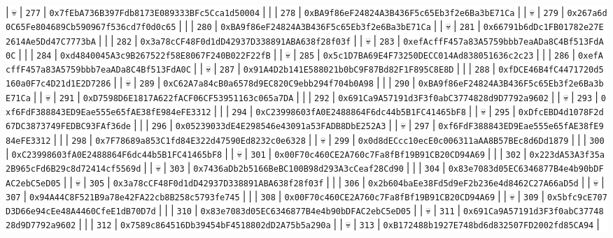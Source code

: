 | 💀 | `277` | `0x7fEbA736B397Fdb8173E089333BFc5Cca1d50004` |
|  | `278` | `0xBA9f86eF24824A3B436F5c65Eb3f2e6Ba3bE71Ca` |
| 💀 | `279` | `0x267a6d0C65Fe804689Cb590967f536cd7f0d0c65` |
|  | `280` | `0xBA9f86eF24824A3B436F5c65Eb3f2e6Ba3bE71Ca` |
| 💀 | `281` | `0x66791b6dDc1FB01782e27E2614Ae5Dd47C7773bA` |
|  | `282` | `0x3a78cCF48F0d1dD42937D338891ABA638f28f03f` |
| 💀 | `283` | `0xefAcffF457a83A5759bbb7eaADa8C4Bf513FdA0C` |
|  | `284` | `0xd4840045A3c9B267522f58E8067F240B022F22fB` |
| 💀 | `285` | `0x5c1D7BA69E4F73250DECC014Ad838051636c2c23` |
|  | `286` | `0xefAcffF457a83A5759bbb7eaADa8C4Bf513FdA0C` |
| 💀 | `287` | `0x91A4D2b141E588021b0bC9F87Bd82F1F895C8E8D` |
|  | `288` | `0xfDCE46B4fC4471720d5160a0F7c4D21d1E2D7286` |
| 💀 | `289` | `0xC62A7a84cB0a6578d9EC820C9ebb294f704b0A98` |
|  | `290` | `0xBA9f86eF24824A3B436F5c65Eb3f2e6Ba3bE71Ca` |
| 💀 | `291` | `0xD7598D6E1817A622fACF06CF53951163c065a7DA` |
|  | `292` | `0x691Ca9A57191d3F3f0abC3774828d9D7792a9602` |
| 💀 | `293` | `0xf6FdF388843ED9Eae555e65fAE38fE984eFE3312` |
|  | `294` | `0xC23998603fA0E2488864F6dc44b5B1FC41465bF8` |
| 💀 | `295` | `0xDfcEBD4d1078F2d67DC3873749FEDBC93FAf36de` |
|  | `296` | `0x05239033dE4E298546e43091a53FADB8DbE252A3` |
| 💀 | `297` | `0xf6FdF388843ED9Eae555e65fAE38fE984eFE3312` |
|  | `298` | `0x7F78689a853C1fd84E322d47590Ed8232c0e6328` |
| 💀 | `299` | `0x0d8dECcc10ecE0c006311aAA8B57BEc8d6Dd1879` |
|  | `300` | `0xC23998603fA0E2488864F6dc44b5B1FC41465bF8` |
| 💀 | `301` | `0x00F70c460CE2A760c7Fa8fBf19B91CB20CD94A69` |
|  | `302` | `0x223dA53A3f35a2B965cFd6B29c8d72414cf5569d` |
| 💀 | `303` | `0x7436aDb2b5166BeBC100B98d293A3cCeaf28Cd90` |
|  | `304` | `0x83e7083d05EC6346877B4e4b90bDFAC2ebC5eD05` |
| 💀 | `305` | `0x3a78cCF48F0d1dD42937D338891ABA638f28f03f` |
|  | `306` | `0x2b604baEe38Fd5d9eF2b236e4d8462C27A66aD5d` |
| 💀 | `307` | `0x94A44C8F521B9a78e42FA22cb8B258c5793fe745` |
|  | `308` | `0x00F70c460CE2A760c7Fa8fBf19B91CB20CD94A69` |
| 💀 | `309` | `0x5bfc9cE707D3D66e94cEe48A4460CfeE1dB70D7d` |
|  | `310` | `0x83e7083d05EC6346877B4e4b90bDFAC2ebC5eD05` |
| 💀 | `311` | `0x691Ca9A57191d3F3f0abC3774828d9D7792a9602` |
|  | `312` | `0x7589c864516Db39454bF4518802dD2A75b5a290a` |
| 💀 | `313` | `0xB172488b1927E748bd6d832507FD2002fd85CA94` |
